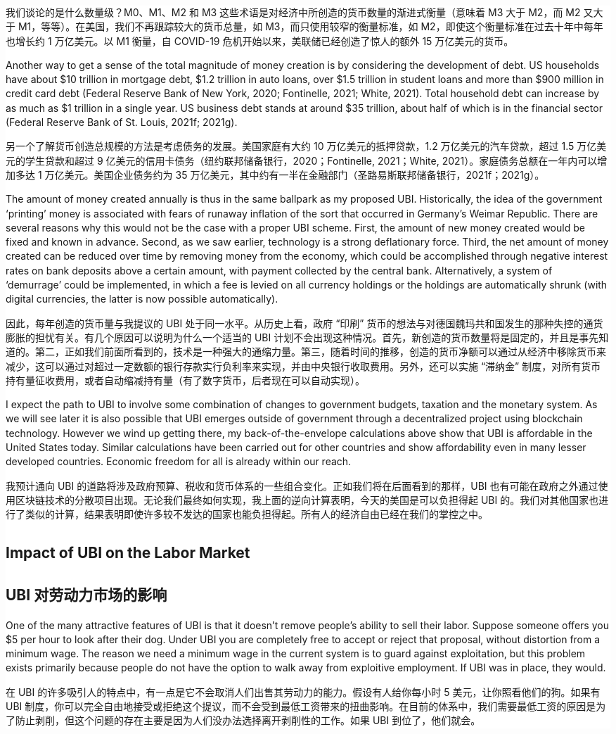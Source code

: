 我们谈论的是什么数量级？M0、M1、M2 和 M3 这些术语是对经济中所创造的货币数量的渐进式衡量（意味着 M3 大于 M2，而 M2 又大于 M1，等等）。在美国，我们不再跟踪较大的货币总量，如 M3，而只使用较窄的衡量标准，如 M2，即使这个衡量标准在过去十年中每年也增长约 1 万亿美元。以 M1 衡量，自 COVID-19 危机开始以来，美联储已经创造了惊人的额外 15 万亿美元的货币。


Another way to get a sense of the total magnitude of money creation is by considering the development of debt. US households have about $10 trillion in mortgage debt, $1.2 trillion in auto loans, over $1.5 trillion in student loans and more than $900 million in credit card debt (Federal Reserve Bank of New York, 2020; Fontinelle, 2021; White, 2021). Total household debt can increase by as much as $1 trillion in a single year. US business debt stands at around $35 trillion, about half of which is in the financial sector (Federal Reserve Bank of St. Louis, 2021f; 2021g).

另一个了解货币创造总规模的方法是考虑债务的发展。美国家庭有大约 10 万亿美元的抵押贷款，1.2 万亿美元的汽车贷款，超过 1.5 万亿美元的学生贷款和超过 9 亿美元的信用卡债务（纽约联邦储备银行，2020；Fontinelle, 2021；White, 2021）。家庭债务总额在一年内可以增加多达 1 万亿美元。美国企业债务约为 35 万亿美元，其中约有一半在金融部门（圣路易斯联邦储备银行，2021f；2021g）。


The amount of money created annually is thus in the same ballpark as my proposed UBI. Historically, the idea of the government ‘printing’ money is associated with fears of runaway inflation of the sort that occurred in Germany’s Weimar Republic. There are several reasons why this would not be the case with a proper UBI scheme. First, the amount of new money created would be fixed and known in advance. Second, as we saw earlier, technology is a strong deflationary force. Third, the net amount of money created can be reduced over time by removing money from the economy, which could be accomplished through negative interest rates on bank deposits above a certain amount, with payment collected by the central bank. Alternatively, a system of ‘demurrage’ could be implemented, in which a fee is levied on all currency holdings or the holdings are automatically shrunk (with digital currencies, the latter is now possible automatically).

因此，每年创造的货币量与我提议的 UBI 处于同一水平。从历史上看，政府 “印刷” 货币的想法与对德国魏玛共和国发生的那种失控的通货膨胀的担忧有关。有几个原因可以说明为什么一个适当的 UBI 计划不会出现这种情况。首先，新创造的货币数量将是固定的，并且是事先知道的。第二，正如我们前面所看到的，技术是一种强大的通缩力量。第三，随着时间的推移，创造的货币净额可以通过从经济中移除货币来减少，这可以通过对超过一定数额的银行存款实行负利率来实现，并由中央银行收取费用。另外，还可以实施 “滞纳金” 制度，对所有货币持有量征收费用，或者自动缩减持有量（有了数字货币，后者现在可以自动实现）。

I expect the path to UBI to involve some combination of changes to government budgets, taxation and the monetary system. As we will see later it is also possible that UBI emerges outside of government through a decentralized project using blockchain technology. However we wind up getting there, my back-of-the-envelope calculations above show that UBI is affordable in the United States today. Similar calculations have been carried out for other countries and show affordability even in many lesser developed countries. Economic freedom for all is already within our reach.

我预计通向 UBI 的道路将涉及政府预算、税收和货币体系的一些组合变化。正如我们将在后面看到的那样，UBI 也有可能在政府之外通过使用区块链技术的分散项目出现。无论我们最终如何实现，我上面的逆向计算表明，今天的美国是可以负担得起 UBI 的。我们对其他国家也进行了类似的计算，结果表明即使许多较不发达的国家也能负担得起。所有人的经济自由已经在我们的掌控之中。



## Impact of UBI on the Labor Market

## UBI 对劳动力市场的影响


One of the many attractive features of UBI is that it doesn’t remove people’s ability to sell their labor. Suppose someone offers you $5 per hour to look after their dog. Under UBI you are completely free to accept or reject that proposal, without distortion from a minimum wage. The reason we need a minimum wage in the current system is to guard against exploitation, but this problem exists primarily because people do not have the option to walk away from exploitive employment. If UBI was in place, they would.

在 UBI 的许多吸引人的特点中，有一点是它不会取消人们出售其劳动力的能力。假设有人给你每小时 5 美元，让你照看他们的狗。如果有 UBI 制度，你可以完全自由地接受或拒绝这个提议，而不会受到最低工资带来的扭曲影响。在目前的体系中，我们需要最低工资的原因是为了防止剥削，但这个问题的存在主要是因为人们没办法选择离开剥削性的工作。如果 UBI 到位了，他们就会。
